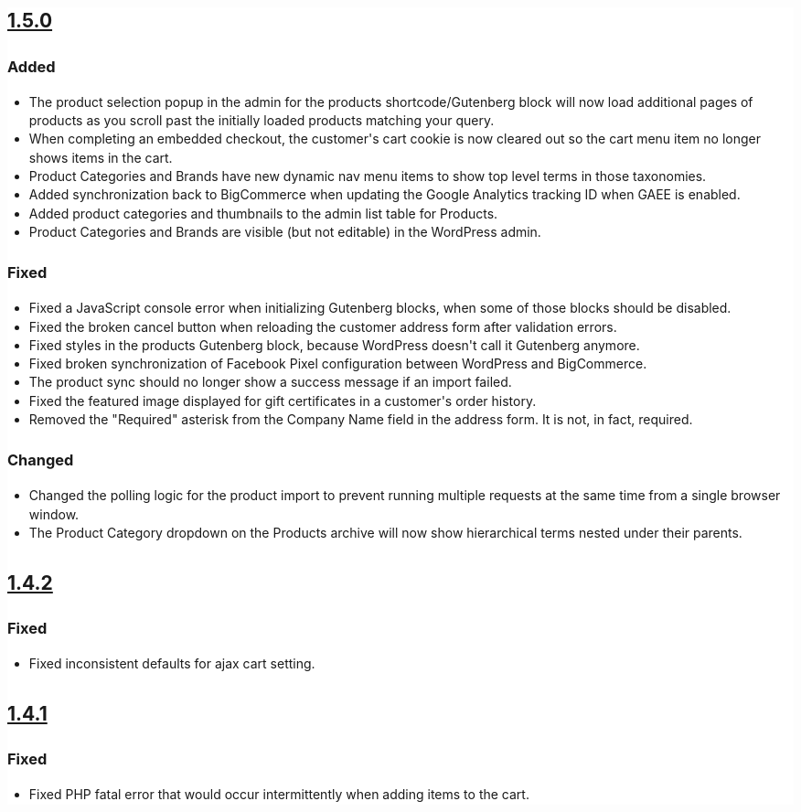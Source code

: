 
## [1.5.0]

### Added
- The product selection popup in the admin for the products shortcode/Gutenberg
  block will now load additional pages of products as you scroll past the initially
  loaded products matching your query.
- When completing an embedded checkout, the customer's cart cookie is now
  cleared out so the cart menu item no longer shows items in the cart.
- Product Categories and Brands have new dynamic nav menu items to show top
  level terms in those taxonomies.
- Added synchronization back to BigCommerce when updating the Google Analytics
  tracking ID when GAEE is enabled.
- Added product categories and thumbnails to the admin list table for Products.
- Product Categories and Brands are visible (but not editable) in the WordPress admin.

### Fixed
- Fixed a JavaScript console error when initializing Gutenberg blocks, when
  some of those blocks should be disabled.
- Fixed the broken cancel button when reloading the customer address form
  after validation errors.
- Fixed styles in the products Gutenberg block, because WordPress doesn't
  call it Gutenberg anymore.
- Fixed broken synchronization of Facebook Pixel configuration between WordPress
  and BigCommerce.
- The product sync should no longer show a success message if an import failed.
- Fixed the featured image displayed for gift certificates in a customer's order history.
- Removed the "Required" asterisk from the Company Name field in the address form.
  It is not, in fact, required.

### Changed
- Changed the polling logic for the product import to prevent running multiple
  requests at the same time from a single browser window.
- The Product Category dropdown on the Products archive will now show hierarchical
  terms nested under their parents.


## [1.4.2]

### Fixed

- Fixed inconsistent defaults for ajax cart setting.

## [1.4.1]

### Fixed

- Fixed PHP fatal error that would occur intermittently when adding items
  to the cart.


[5.0.7]: https://github.com/bigcommerce/bigcommerce-for-wordpress/compare/5.0.6...5.0.7
[5.0.6]: https://github.com/bigcommerce/bigcommerce-for-wordpress/compare/5.0.5...5.0.6
[5.0.5]: https://github.com/bigcommerce/bigcommerce-for-wordpress/compare/5.0.4...5.0.5
[5.0.4]: https://github.com/bigcommerce/bigcommerce-for-wordpress/compare/5.0.3...5.0.4
[5.0.3]: https://github.com/bigcommerce/bigcommerce-for-wordpress/compare/5.0.2...5.0.3
[5.0.2]: https://github.com/bigcommerce/bigcommerce-for-wordpress/compare/5.0.1...5.0.2
[5.0.1]: https://github.com/bigcommerce/bigcommerce-for-wordpress/compare/5.0.0...5.0.1
[5.0.0]: https://github.com/bigcommerce/bigcommerce-for-wordpress/compare/4.37.0...5.0.0
[4.37.0]: https://github.com/bigcommerce/bigcommerce-for-wordpress/compare/4.36.0...4.37.0
[4.36.0]: https://github.com/bigcommerce/bigcommerce-for-wordpress/compare/4.35.0...4.36.0
[4.35.0]: https://github.com/bigcommerce/bigcommerce-for-wordpress/compare/4.34.0...4.35.0
[4.34.0]: https://github.com/bigcommerce/bigcommerce-for-wordpress/compare/4.33.0...4.34.0
[4.33.0]: https://github.com/bigcommerce/bigcommerce-for-wordpress/compare/4.32.0...4.33.0
[4.32.0]: https://github.com/bigcommerce/bigcommerce-for-wordpress/compare/4.31.0...4.32.0
[4.31.0]: https://github.com/bigcommerce/bigcommerce-for-wordpress/compare/4.30.0...4.31.0
[4.30.0]: https://github.com/bigcommerce/bigcommerce-for-wordpress/compare/4.29.0...4.30.0
[4.29.0]: https://github.com/bigcommerce/bigcommerce-for-wordpress/compare/4.28.0...4.29.0
[4.28.0]: https://github.com/bigcommerce/bigcommerce-for-wordpress/compare/4.27.1...4.28.0
[4.27.1]: https://github.com/bigcommerce/bigcommerce-for-wordpress/compare/4.27.0...4.27.1
[4.27.0]: https://github.com/bigcommerce/bigcommerce-for-wordpress/compare/4.26.1...4.27.0
[4.26.1]: https://github.com/bigcommerce/bigcommerce-for-wordpress/compare/4.26.0...4.26.1
[4.26.0]: https://github.com/bigcommerce/bigcommerce-for-wordpress/compare/4.25.0...4.26.0
[4.25.0]: https://github.com/bigcommerce/bigcommerce-for-wordpress/compare/4.24.0...4.25.0
[4.24.0]: https://github.com/bigcommerce/bigcommerce-for-wordpress/compare/4.23.0...4.24.0
[4.23.0]: https://github.com/bigcommerce/bigcommerce-for-wordpress/compare/4.22.0...4.23.0
[4.22.0]: https://github.com/bigcommerce/bigcommerce-for-wordpress/compare/4.21.1...4.22.0
[4.21.0]: https://github.com/bigcommerce/bigcommerce-for-wordpress/compare/4.20.1...4.21.0
[4.20.1]: https://github.com/bigcommerce/bigcommerce-for-wordpress/compare/4.20.0...4.20.1
[4.20.0]: https://github.com/bigcommerce/bigcommerce-for-wordpress/compare/4.19.1...4.20.0
[4.19.1]: https://github.com/bigcommerce/bigcommerce-for-wordpress/compare/4.19.0...4.19.1
[4.19.0]: https://github.com/bigcommerce/bigcommerce-for-wordpress/compare/4.18.0...4.19.0
[4.18.0]: https://github.com/bigcommerce/bigcommerce-for-wordpress/compare/4.17.1...4.18.0
[4.17.1]: https://github.com/bigcommerce/bigcommerce-for-wordpress/compare/4.17.0...4.17.1
[4.17.0]: https://github.com/bigcommerce/bigcommerce-for-wordpress/compare/4.16.0...4.17.0
[4.16.0]: https://github.com/bigcommerce/bigcommerce-for-wordpress/compare/4.15.1...4.16.0
[4.15.1]: https://github.com/bigcommerce/bigcommerce-for-wordpress/compare/4.15.0...4.15.1
[4.15.0]: https://github.com/bigcommerce/bigcommerce-for-wordpress/compare/4.14.1...4.15.0
[4.14.1]: https://github.com/bigcommerce/bigcommerce-for-wordpress/compare/4.14.0...4.14.1
[4.14.0]: https://github.com/bigcommerce/bigcommerce-for-wordpress/compare/4.13.0...4.14.0
[4.13.0]: https://github.com/bigcommerce/bigcommerce-for-wordpress/compare/4.12.0...4.13.0
[4.12.0]: https://github.com/bigcommerce/bigcommerce-for-wordpress/compare/4.11.0...4.12.0
[4.11.0]: https://github.com/bigcommerce/bigcommerce-for-wordpress/compare/4.10.0...4.11.0
[4.10.0]: https://github.com/bigcommerce/bigcommerce-for-wordpress/compare/4.9.0...4.10.0
[4.9.0]: https://github.com/bigcommerce/bigcommerce-for-wordpress/compare/4.8.0...4.9.0
[4.8.0]: https://github.com/bigcommerce/bigcommerce-for-wordpress/compare/4.7.0...4.8.0
[4.7.0]: https://github.com/bigcommerce/bigcommerce-for-wordpress/compare/4.6.0...4.7.0
[4.6.0]: https://github.com/bigcommerce/bigcommerce-for-wordpress/compare/4.5.1...4.6.0
[4.5.1]: https://github.com/bigcommerce/bigcommerce-for-wordpress/compare/4.5.0...4.5.1
[4.5.0]: https://github.com/bigcommerce/bigcommerce-for-wordpress/compare/4.4.0...4.5.0
[4.4.0]: https://github.com/bigcommerce/bigcommerce-for-wordpress/compare/4.3.1...4.4.0
[4.3.1]: https://github.com/bigcommerce/bigcommerce-for-wordpress/compare/4.3.0...4.3.1
[4.3.0]: https://github.com/bigcommerce/bigcommerce-for-wordpress/compare/4.2.0...4.3.0
[4.2.0]: https://github.com/bigcommerce/bigcommerce-for-wordpress/compare/4.1.0...4.2.0
[4.1.0]: https://github.com/bigcommerce/bigcommerce-for-wordpress/compare/4.0.0...4.1.0
[4.0.0]: https://github.com/bigcommerce/bigcommerce-for-wordpress/compare/3.22.0...4.0.0
[3.22.0]: https://github.com/bigcommerce/bigcommerce-for-wordpress/compare/3.21.0...3.22.0
[3.21.0]: https://github.com/bigcommerce/bigcommerce-for-wordpress/compare/3.20.0...3.21.0
[3.20.0]: https://github.com/bigcommerce/bigcommerce-for-wordpress/compare/3.19.0...3.20.0
[3.19.0]: https://github.com/bigcommerce/bigcommerce-for-wordpress/compare/3.18.1...3.19.0
[3.18.1]: https://github.com/bigcommerce/bigcommerce-for-wordpress/compare/3.18.0...3.18.1
[3.18.0]: https://github.com/bigcommerce/bigcommerce-for-wordpress/compare/3.17.0...3.18.0
[3.17.0]: https://github.com/bigcommerce/bigcommerce-for-wordpress/compare/3.16.0...3.17.0
[3.16.0]: https://github.com/bigcommerce/bigcommerce-for-wordpress/compare/3.15.0...3.16.0
[3.15.0]: https://github.com/bigcommerce/bigcommerce-for-wordpress/compare/3.14.0...3.15.0
[3.14.0]: https://github.com/bigcommerce/bigcommerce-for-wordpress/compare/3.13.0...3.14.0
[3.13.0]: https://github.com/bigcommerce/bigcommerce-for-wordpress/compare/3.12.0...3.13.0
[3.12.0]: https://github.com/bigcommerce/bigcommerce-for-wordpress/compare/3.11.0...3.12.0
[3.11.0]: https://github.com/bigcommerce/bigcommerce-for-wordpress/compare/3.10.0...3.11.0
[3.10.0]: https://github.com/bigcommerce/bigcommerce-for-wordpress/compare/3.9.0...3.10.0
[3.9.0]: https://github.com/bigcommerce/bigcommerce-for-wordpress/compare/3.8.1...3.9.0
[3.8.1]: https://github.com/bigcommerce/bigcommerce-for-wordpress/compare/3.8.0...3.8.1
[3.8.0]: https://github.com/bigcommerce/bigcommerce-for-wordpress/compare/3.7.0...3.8.0
[3.7.0]: https://github.com/bigcommerce/bigcommerce-for-wordpress/compare/3.6.0...3.7.0
[3.6.0]: https://github.com/bigcommerce/bigcommerce-for-wordpress/compare/3.5.0...3.6.0
[3.5.0]: https://github.com/bigcommerce/bigcommerce-for-wordpress/compare/3.4.1...3.5.0
[3.4.1]: https://github.com/bigcommerce/bigcommerce-for-wordpress/compare/3.4.0...3.4.1
[3.4.0]: https://github.com/bigcommerce/bigcommerce-for-wordpress/compare/3.3.0...3.4.0
[3.3.0]: https://github.com/bigcommerce/bigcommerce-for-wordpress/compare/3.2.0...3.3.0
[3.2.0]: https://github.com/bigcommerce/bigcommerce-for-wordpress/compare/3.1.0...3.2.0
[3.1.0]: https://github.com/bigcommerce/bigcommerce-for-wordpress/compare/3.0.2...3.1.0
[3.0.2]: https://github.com/bigcommerce/bigcommerce-for-wordpress/compare/3.0.1...3.0.2
[3.0.1]: https://github.com/bigcommerce/bigcommerce-for-wordpress/compare/3.0.0...3.0.1
[3.0.0]: https://github.com/bigcommerce/bigcommerce-for-wordpress/compare/2.2.1...3.0.0
[2.2.1]: https://github.com/bigcommerce/bigcommerce-for-wordpress/compare/2.2.0...2.2.1
[2.2.0]: https://github.com/bigcommerce/bigcommerce-for-wordpress/compare/2.1.0...2.2.0
[2.1.0]: https://github.com/bigcommerce/bigcommerce-for-wordpress/compare/2.0.1...2.1.0
[2.0.1]: https://github.com/bigcommerce/bigcommerce-for-wordpress/compare/2.0.0...2.0.1
[2.0.0]: https://github.com/bigcommerce/bigcommerce-for-wordpress/compare/1.6.0...2.0.0
[1.6.0]: https://github.com/bigcommerce/bigcommerce-for-wordpress/compare/1.5.0...1.6.0
[1.5.0]: https://github.com/bigcommerce/bigcommerce-for-wordpress/compare/1.4.2...1.5.0
[1.4.2]: https://github.com/bigcommerce/bigcommerce-for-wordpress/compare/1.4.1...1.4.2
[1.4.1]: https://github.com/bigcommerce/bigcommerce-for-wordpress/compare/1.4.0...1.4.1
[1.4.0]: https://github.com/bigcommerce/bigcommerce-for-wordpress/compare/1.3.0...1.4.0
[1.3.0]: https://github.com/bigcommerce/bigcommerce-for-wordpress/compare/1.2.0...1.3.0
[1.2.0]: https://github.com/bigcommerce/bigcommerce-for-wordpress/compare/1.1.0...1.2.0
[1.1.0]: https://github.com/bigcommerce/bigcommerce-for-wordpress/compare/1.0.2...1.1.0
[1.0.2]: https://github.com/bigcommerce/bigcommerce-for-wordpress/compare/1.0.1...1.0.2
[1.0.1]: https://github.com/bigcommerce/bigcommerce-for-wordpress/compare/0.15.0...1.0.1
[0.15.0]: https://github.com/bigcommerce/bigcommerce-for-wordpress/compare/0.14.0...0.15.0
[0.14.0]: https://github.com/bigcommerce/bigcommerce-for-wordpress/compare/0.13.0...0.14.0
[0.13.0]: https://github.com/bigcommerce/bigcommerce-for-wordpress/compare/0.12.0...0.13.0
[0.12.0]: https://github.com/bigcommerce/bigcommerce-for-wordpress/compare/0.11.1...0.12.0
[0.11.1]: https://github.com/bigcommerce/bigcommerce-for-wordpress/compare/0.11.0...0.11.1
[0.11.0]: https://github.com/bigcommerce/bigcommerce-for-wordpress/compare/0.10.0...0.11.0
[0.10.0]: https://github.com/bigcommerce/bigcommerce-for-wordpress/compare/0.9.0...0.10.0
[0.9.0]: https://github.com/bigcommerce/bigcommerce-for-wordpress/compare/0.8.0...0.9.0